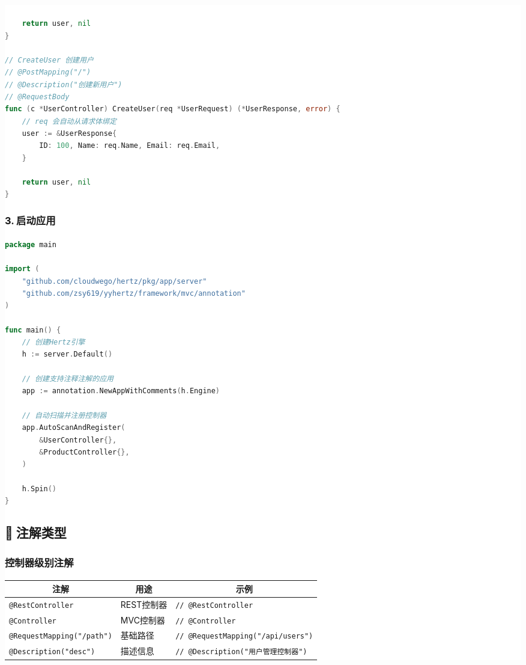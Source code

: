 ```go
    
    return user, nil
}

// CreateUser 创建用户
// @PostMapping("/")
// @Description("创建新用户")
// @RequestBody
func (c *UserController) CreateUser(req *UserRequest) (*UserResponse, error) {
    // req 会自动从请求体绑定
    user := &UserResponse{
        ID: 100, Name: req.Name, Email: req.Email,
    }
    
    return user, nil
}
```

### 3. 启动应用

```go
package main

import (
    "github.com/cloudwego/hertz/pkg/app/server"
    "github.com/zsy619/yyhertz/framework/mvc/annotation"
)

func main() {
    // 创建Hertz引擎
    h := server.Default()
    
    // 创建支持注释注解的应用
    app := annotation.NewAppWithComments(h.Engine)
    
    // 自动扫描并注册控制器
    app.AutoScanAndRegister(
        &UserController{},
        &ProductController{},
    )
    
    h.Spin()
}
```

## 📝 注解类型

### 控制器级别注解

| 注解 | 用途 | 示例 |
|------|------|------|
| `@RestController` | REST控制器 | `// @RestController` |
| `@Controller` | MVC控制器 | `// @Controller` |
| `@RequestMapping("/path")` | 基础路径 | `// @RequestMapping("/api/users")` |
| `@Description("desc")` | 描述信息 | `// @Description("用户管理控制器")` |
